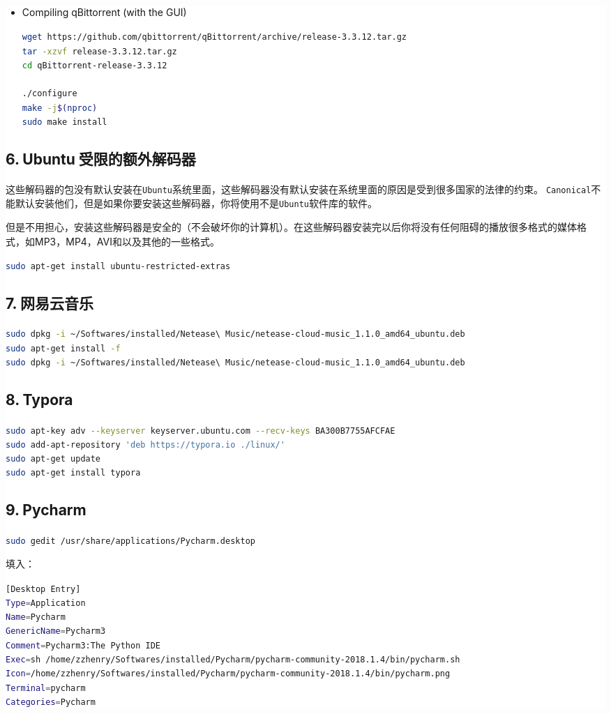 - Compiling qBittorrent (with the GUI)

  ```sh
  wget https://github.com/qbittorrent/qBittorrent/archive/release-3.3.12.tar.gz
  tar -xzvf release-3.3.12.tar.gz
  cd qBittorrent-release-3.3.12
  
  ./configure
  make -j$(nproc)
  sudo make install
  ```

## 6. Ubuntu 受限的额外解码器

这些解码器的包没有默认安装在`Ubuntu`系统里面，这些解码器没有默认安装在系统里面的原因是受到很多国家的法律的约束。 `Canonical`不能默认安装他们，但是如果你要安装这些解码器，你将使用不是`Ubuntu`软件库的软件。

但是不用担心，安装这些解码器是安全的（不会破坏你的计算机）。在这些解码器安装完以后你将没有任何阻碍的播放很多格式的媒体格式，如MP3，MP4，AVI和以及其他的一些格式。

```sh
sudo apt-get install ubuntu-restricted-extras
```

## 7. 网易云音乐

```sh
sudo dpkg -i ~/Softwares/installed/Netease\ Music/netease-cloud-music_1.1.0_amd64_ubuntu.deb
sudo apt-get install -f
sudo dpkg -i ~/Softwares/installed/Netease\ Music/netease-cloud-music_1.1.0_amd64_ubuntu.deb
```

## 8. Typora

```sh
sudo apt-key adv --keyserver keyserver.ubuntu.com --recv-keys BA300B7755AFCFAE
sudo add-apt-repository 'deb https://typora.io ./linux/'
sudo apt-get update
sudo apt-get install typora
```

## 9. Pycharm

```sh
sudo gedit /usr/share/applications/Pycharm.desktop
```

填入：

```sh
[Desktop Entry]
Type=Application
Name=Pycharm
GenericName=Pycharm3
Comment=Pycharm3:The Python IDE
Exec=sh /home/zzhenry/Softwares/installed/Pycharm/pycharm-community-2018.1.4/bin/pycharm.sh
Icon=/home/zzhenry/Softwares/installed/Pycharm/pycharm-community-2018.1.4/bin/pycharm.png
Terminal=pycharm
Categories=Pycharm  
```
